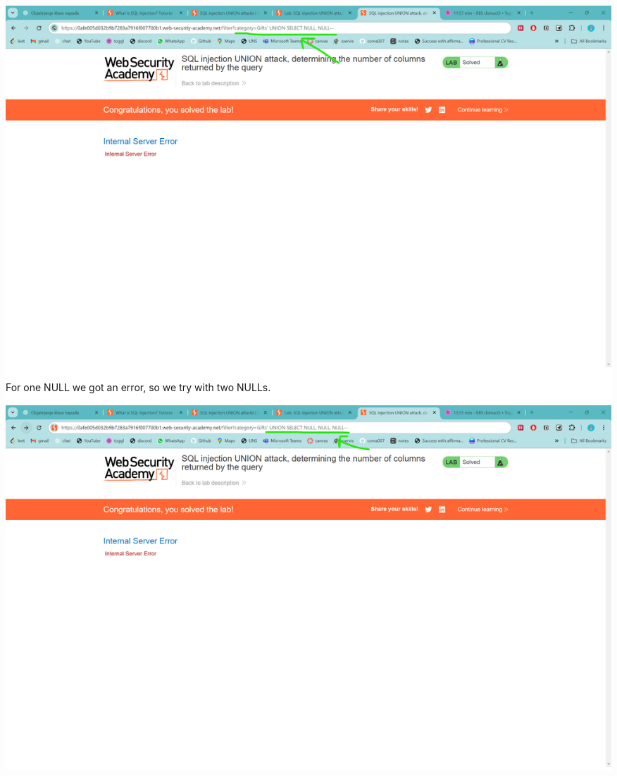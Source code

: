 ![image.png](image%2013.png)

For one NULL we got an error, so we try with two NULLs.

![image.png](image%2014.png)
